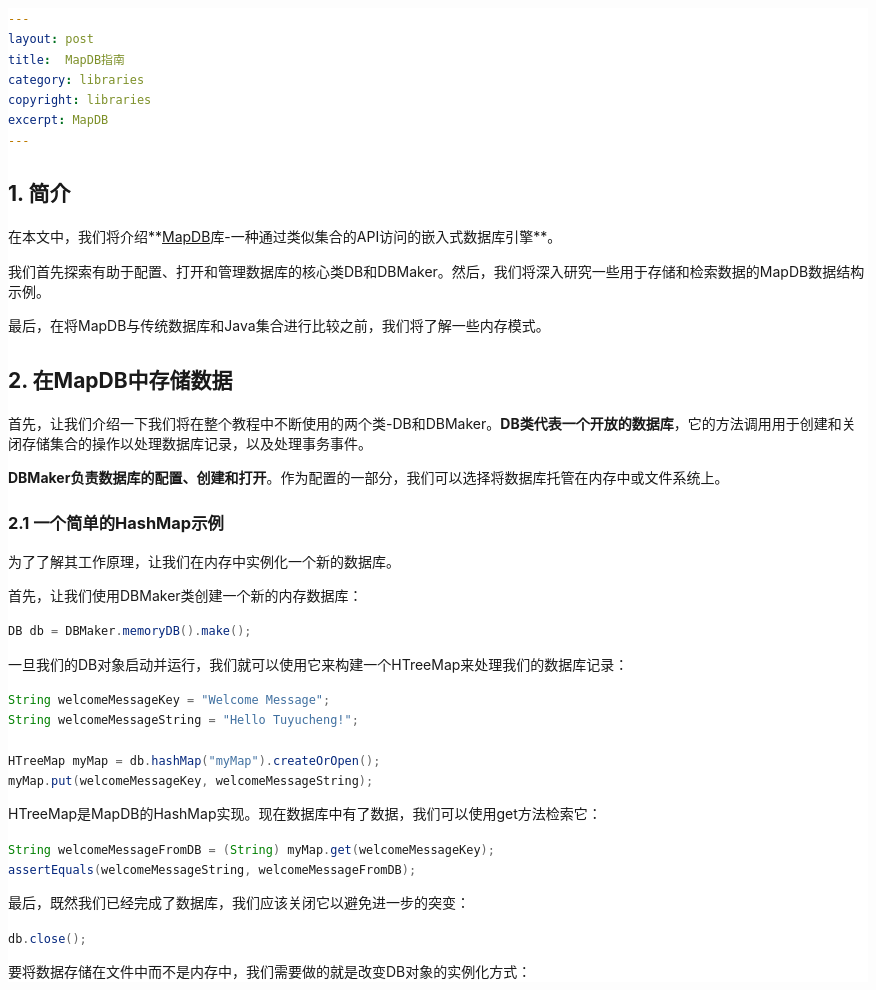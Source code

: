 ```yaml
---
layout: post
title:  MapDB指南
category: libraries
copyright: libraries
excerpt: MapDB
---
```


## 1. 简介

在本文中，我们将介绍**[MapDB](http://www.mapdb.org/)库-一种通过类似集合的API访问的嵌入式数据库引擎**。

我们首先探索有助于配置、打开和管理数据库的核心类DB和DBMaker。然后，我们将深入研究一些用于存储和检索数据的MapDB数据结构示例。

最后，在将MapDB与传统数据库和Java集合进行比较之前，我们将了解一些内存模式。

## 2. 在MapDB中存储数据

首先，让我们介绍一下我们将在整个教程中不断使用的两个类-DB和DBMaker。**DB类代表一个开放的数据库**，它的方法调用用于创建和关闭存储集合的操作以处理数据库记录，以及处理事务事件。

**DBMaker负责数据库的配置、创建和打开**。作为配置的一部分，我们可以选择将数据库托管在内存中或文件系统上。

### 2.1 一个简单的HashMap示例

为了了解其工作原理，让我们在内存中实例化一个新的数据库。

首先，让我们使用DBMaker类创建一个新的内存数据库：

```java
DB db = DBMaker.memoryDB().make();
```

一旦我们的DB对象启动并运行，我们就可以使用它来构建一个HTreeMap来处理我们的数据库记录：

```java
String welcomeMessageKey = "Welcome Message";
String welcomeMessageString = "Hello Tuyucheng!";

HTreeMap myMap = db.hashMap("myMap").createOrOpen();
myMap.put(welcomeMessageKey, welcomeMessageString);
```

HTreeMap是MapDB的HashMap实现。现在数据库中有了数据，我们可以使用get方法检索它：

```java
String welcomeMessageFromDB = (String) myMap.get(welcomeMessageKey);
assertEquals(welcomeMessageString, welcomeMessageFromDB);
```

最后，既然我们已经完成了数据库，我们应该关闭它以避免进一步的突变：

```java
db.close();
```

要将数据存储在文件中而不是内存中，我们需要做的就是改变DB对象的实例化方式：

